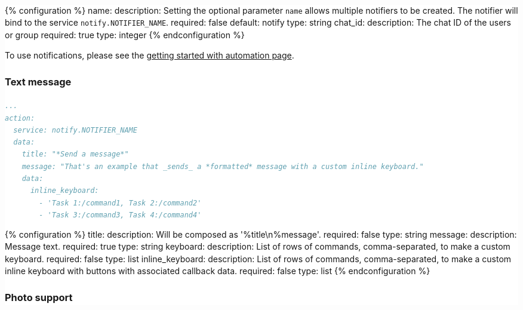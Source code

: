 {% configuration %}
name:
  description: Setting the optional parameter `name` allows multiple notifiers to be created. The notifier will bind to the service `notify.NOTIFIER_NAME`.
  required: false
  default: notify
  type: string
chat_id:
  description: The chat ID of the users or group
  required: true
  type: integer
{% endconfiguration %}

To use notifications, please see the [getting started with automation page](/getting-started/automation/).

### Text message

```yaml
...
action:
  service: notify.NOTIFIER_NAME
  data:
    title: "*Send a message*"
    message: "That's an example that _sends_ a *formatted* message with a custom inline keyboard."
    data:
      inline_keyboard:
        - 'Task 1:/command1, Task 2:/command2'
        - 'Task 3:/command3, Task 4:/command4'
```

{% configuration %}
title:
  description: Will be composed as '%title\n%message'.
  required: false
  type: string
message:
  description: Message text.
  required: true
  type: string
keyboard:
  description: List of rows of commands, comma-separated, to make a custom keyboard.
  required: false
  type: list
inline_keyboard:
  description: List of rows of commands, comma-separated, to make a custom inline keyboard with buttons with associated callback data.
  required: false
  type: list
{% endconfiguration %}

### Photo support
